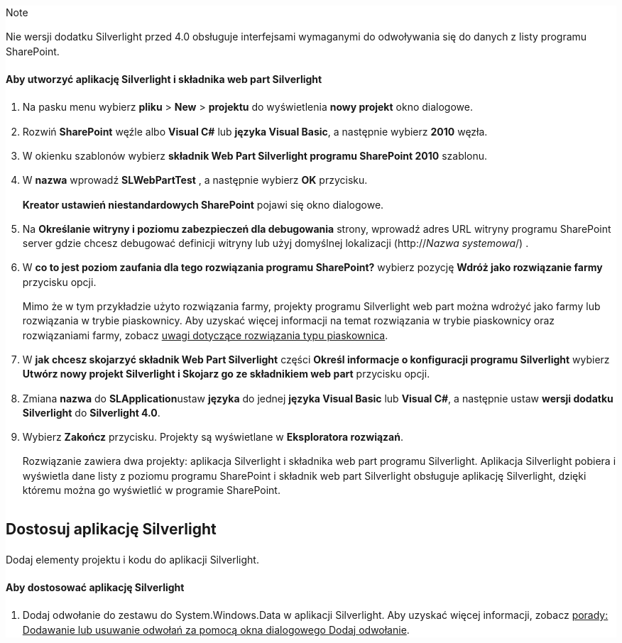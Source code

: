 > [!NOTE]  
>  Nie wersji dodatku Silverlight przed 4.0 obsługuje interfejsami wymaganymi do odwoływania się do danych z listy programu SharePoint.  
  
#### <a name="to-create-a-silverlight-application-and-silverlight-web-part"></a>Aby utworzyć aplikację Silverlight i składnika web part Silverlight
  
1. Na pasku menu wybierz **pliku** > **New** > **projektu** do wyświetlenia **nowy projekt** okno dialogowe.  
  
2. Rozwiń **SharePoint** węźle albo **Visual C#** lub **języka Visual Basic**, a następnie wybierz **2010** węzła.  
  
3. W okienku szablonów wybierz **składnik Web Part Silverlight programu SharePoint 2010** szablonu.  
  
4. W **nazwa** wprowadź **SLWebPartTest** , a następnie wybierz **OK** przycisku.  
  
    **Kreator ustawień niestandardowych SharePoint** pojawi się okno dialogowe.  
  
5. Na **Określanie witryny i poziomu zabezpieczeń dla debugowania** strony, wprowadź adres URL witryny programu SharePoint server gdzie chcesz debugować definicji witryny lub użyj domyślnej lokalizacji (http://<em>Nazwa systemowa</em>/) .  
  
6. W **co to jest poziom zaufania dla tego rozwiązania programu SharePoint?** wybierz pozycję **Wdróż jako rozwiązanie farmy** przycisku opcji.  
  
    Mimo że w tym przykładzie użyto rozwiązania farmy, projekty programu Silverlight web part można wdrożyć jako farmy lub rozwiązania w trybie piaskownicy. Aby uzyskać więcej informacji na temat rozwiązania w trybie piaskownicy oraz rozwiązaniami farmy, zobacz [uwagi dotyczące rozwiązania typu piaskownica](../sharepoint/sandboxed-solution-considerations.md).  
  
7. W **jak chcesz skojarzyć składnik Web Part Silverlight** części **Określ informacje o konfiguracji programu Silverlight** wybierz **Utwórz nowy projekt Silverlight i Skojarz go ze składnikiem web part** przycisku opcji.  
  
8. Zmiana **nazwa** do **SLApplication**ustaw **języka** do jednej **języka Visual Basic** lub **Visual C#**, a następnie ustaw **wersji dodatku Silverlight** do **Silverlight 4.0**.  
  
9. Wybierz **Zakończ** przycisku. Projekty są wyświetlane w **Eksploratora rozwiązań**.  
  
     Rozwiązanie zawiera dwa projekty: aplikacja Silverlight i składnika web part programu Silverlight. Aplikacja Silverlight pobiera i wyświetla dane listy z poziomu programu SharePoint i składnik web part Silverlight obsługuje aplikację Silverlight, dzięki któremu można go wyświetlić w programie SharePoint.  
  
## <a name="customize-the-silverlight-application"></a>Dostosuj aplikację Silverlight
 Dodaj elementy projektu i kodu do aplikacji Silverlight.  
  
#### <a name="to-customize-the-silverlight-application"></a>Aby dostosować aplikację Silverlight
  
1.  Dodaj odwołanie do zestawu do System.Windows.Data w aplikacji Silverlight. Aby uzyskać więcej informacji, zobacz [porady: Dodawanie lub usuwanie odwołań za pomocą okna dialogowego Dodaj odwołanie](https://msdn.microsoft.com/3bd75d61-f00c-47c0-86a2-dd1f20e231c9).  
  